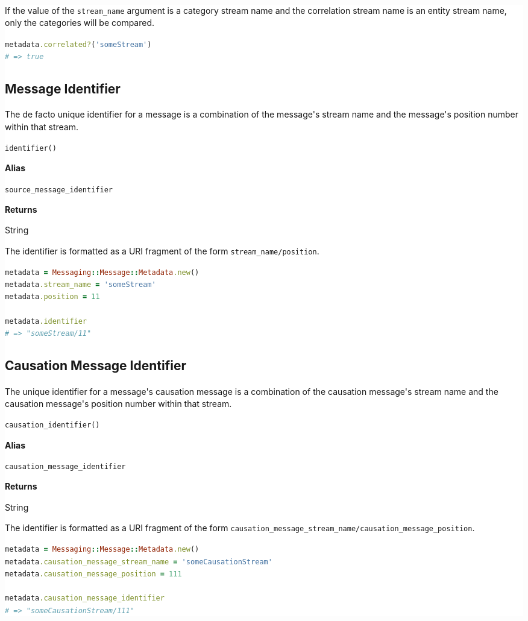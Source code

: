 If the value of the `stream_name` argument is a category stream name and the correlation stream name is an entity stream name, only the categories will be compared.

``` ruby
metadata.correlated?('someStream')
# => true
```

## Message Identifier

The de facto unique identifier for a message is a combination of the message's stream name and the message's position number within that stream.

``` ruby
identifier()
```

**Alias**

`source_message_identifier`

**Returns**

String

The identifier is formatted as a URI fragment of the form `stream_name/position`.

``` ruby
metadata = Messaging::Message::Metadata.new()
metadata.stream_name = 'someStream'
metadata.position = 11

metadata.identifier
# => "someStream/11"
```

## Causation Message Identifier

The unique identifier for a message's causation message is a combination of the causation message's stream name and the causation message's position number within that stream.

``` ruby
causation_identifier()
```

**Alias**

`causation_message_identifier`

**Returns**

String

The identifier is formatted as a URI fragment of the form `causation_message_stream_name/causation_message_position`.

``` ruby
metadata = Messaging::Message::Metadata.new()
metadata.causation_message_stream_name = 'someCausationStream'
metadata.causation_message_position = 111

metadata.causation_message_identifier
# => "someCausationStream/111"
```
